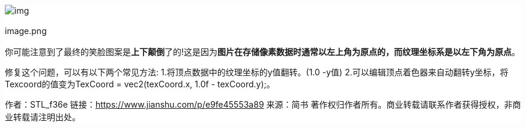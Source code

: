 ![img](https:////upload-images.jianshu.io/upload_images/18054784-7ad7d9c747f8ed4d.png?imageMogr2/auto-orient/strip|imageView2/2/w/600/format/webp)

image.png


 你可能注意到了最终的笑脸图案是**上下颠倒**了的!这是因为**图片在存储像素数据时通常以左上角为原点的，而纹理坐标系是以左下角为原点**。



修复这个问题，可以有以下两个常见方法:
 1.将顶点数据中的纹理坐标的y值翻转。(1.0 -y值)
 2.可以编辑顶点着色器来自动翻转y坐标，将Texcoord的值变为TexCoord = vec2(texCoord.x, 1.0f - texCoord.y);。



作者：STL_f36e
链接：https://www.jianshu.com/p/e9fe45553a89
来源：简书
著作权归作者所有。商业转载请联系作者获得授权，非商业转载请注明出处。